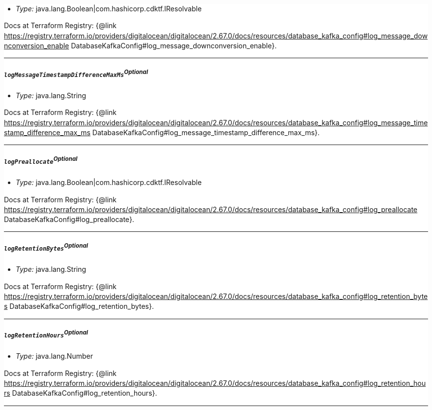 - *Type:* java.lang.Boolean|com.hashicorp.cdktf.IResolvable

Docs at Terraform Registry: {@link https://registry.terraform.io/providers/digitalocean/digitalocean/2.67.0/docs/resources/database_kafka_config#log_message_downconversion_enable DatabaseKafkaConfig#log_message_downconversion_enable}.

---

##### `logMessageTimestampDifferenceMaxMs`<sup>Optional</sup> <a name="logMessageTimestampDifferenceMaxMs" id="@cdktf/provider-digitalocean.databaseKafkaConfig.DatabaseKafkaConfig.Initializer.parameter.logMessageTimestampDifferenceMaxMs"></a>

- *Type:* java.lang.String

Docs at Terraform Registry: {@link https://registry.terraform.io/providers/digitalocean/digitalocean/2.67.0/docs/resources/database_kafka_config#log_message_timestamp_difference_max_ms DatabaseKafkaConfig#log_message_timestamp_difference_max_ms}.

---

##### `logPreallocate`<sup>Optional</sup> <a name="logPreallocate" id="@cdktf/provider-digitalocean.databaseKafkaConfig.DatabaseKafkaConfig.Initializer.parameter.logPreallocate"></a>

- *Type:* java.lang.Boolean|com.hashicorp.cdktf.IResolvable

Docs at Terraform Registry: {@link https://registry.terraform.io/providers/digitalocean/digitalocean/2.67.0/docs/resources/database_kafka_config#log_preallocate DatabaseKafkaConfig#log_preallocate}.

---

##### `logRetentionBytes`<sup>Optional</sup> <a name="logRetentionBytes" id="@cdktf/provider-digitalocean.databaseKafkaConfig.DatabaseKafkaConfig.Initializer.parameter.logRetentionBytes"></a>

- *Type:* java.lang.String

Docs at Terraform Registry: {@link https://registry.terraform.io/providers/digitalocean/digitalocean/2.67.0/docs/resources/database_kafka_config#log_retention_bytes DatabaseKafkaConfig#log_retention_bytes}.

---

##### `logRetentionHours`<sup>Optional</sup> <a name="logRetentionHours" id="@cdktf/provider-digitalocean.databaseKafkaConfig.DatabaseKafkaConfig.Initializer.parameter.logRetentionHours"></a>

- *Type:* java.lang.Number

Docs at Terraform Registry: {@link https://registry.terraform.io/providers/digitalocean/digitalocean/2.67.0/docs/resources/database_kafka_config#log_retention_hours DatabaseKafkaConfig#log_retention_hours}.

---